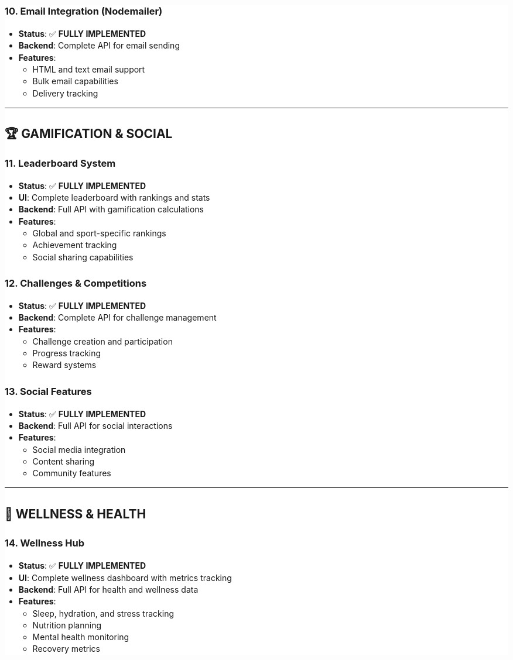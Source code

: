 ### 10. Email Integration (Nodemailer)
- **Status**: ✅ **FULLY IMPLEMENTED**
- **Backend**: Complete API for email sending
- **Features**:
  - HTML and text email support
  - Bulk email capabilities
  - Delivery tracking

---

## 🏆 GAMIFICATION & SOCIAL

### 11. Leaderboard System
- **Status**: ✅ **FULLY IMPLEMENTED**
- **UI**: Complete leaderboard with rankings and stats
- **Backend**: Full API with gamification calculations
- **Features**:
  - Global and sport-specific rankings
  - Achievement tracking
  - Social sharing capabilities

### 12. Challenges & Competitions
- **Status**: ✅ **FULLY IMPLEMENTED**
- **Backend**: Complete API for challenge management
- **Features**:
  - Challenge creation and participation
  - Progress tracking
  - Reward systems

### 13. Social Features
- **Status**: ✅ **FULLY IMPLEMENTED**
- **Backend**: Full API for social interactions
- **Features**:
  - Social media integration
  - Content sharing
  - Community features

---

## 🏥 WELLNESS & HEALTH

### 14. Wellness Hub
- **Status**: ✅ **FULLY IMPLEMENTED**
- **UI**: Complete wellness dashboard with metrics tracking
- **Backend**: Full API for health and wellness data
- **Features**:
  - Sleep, hydration, and stress tracking
  - Nutrition planning
  - Mental health monitoring
  - Recovery metrics

